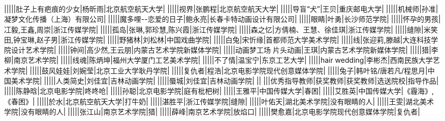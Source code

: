 |||||肚子上有疤痕的少女|杨昕雨|北京航空航天大学|
|||||视界|张鹏程|北京航空航天大学|
|||||导盲“犬”|王贝|重庆邮电大学|
|||||机械师|孙准|凝梦文化传播（上海）有限公司|
|||||魔多哩--恋爱的日子|鲍永亮|长春卡特动画设计有限公司|
|||||眼睛|叶勇|长沙师范学院|
|||||怀孕的男孩|冮毅,王鑫,周崇|浙江传媒学院|
|||||孤岛|张琳,郭珍慧,陈兴霞|浙江传媒学院|
|||||森之忆|方倩楠、王慧、徐佳琪|浙江传媒学院|
|||||缝隙|米笑田,钟宝琳,赵子男|浙江传媒学院|
|||||野猪林|刘松林|中国戏曲学院|
|||||白兔|宋忻缘|首都师范大学美术学院|
|||||线|张迎莉,滕越|大连科技学院设计艺术学院|
|||||钟间|高少然,王云朋|内蒙古艺术学院新媒体学院|
|||||动画梦工场 片头动画|王琪|内蒙古艺术学院新媒体学院|
|||||猎|李柳|南京艺术学院|
|||||线魂|陈炳坤|福州大学厦门工艺美术学院|
|||||不了情|温宝宁|东京工艺大学|
|||||hair wedding|李彬杰|西南民族大学艺术学院|
|||||鼓风娃娃|刘婉莹|北京工业大学耿丹学院|
|||||复仇者|程浩|北京电影学院现代创意媒体学院|
|||||兔子|韩叶铭/唐若凡/程思月|中国美术学院|
|||||人类简史|刘佳宜|吉林动画学院|
|||||蜃城|刘佳宜|吉林动画学院|
||
|||优秀指导教师|获奖教师|获奖教师|选送院校|指导作品|
|||||陈静晗|北京电影学院|咚咚呛|
|||||孙聪|北京电影学院|庭有枇杷树|
|||||王雅平|中国传媒大学|春困|
|||||艾胜英|中国传媒大学|《霾海》,《春困》|
|||||於水|北京航空航天大学|打牛奶|
|||||湛胜平|浙江传媒学院|缝隙|
|||||叶佑天|湖北美术学院|没有眼睛的人|
|||||王雯|湖北美术学院|没有眼睛的人|
|||||张江山|南京艺术学院|猎|
|||||薛峰|南京艺术学院|放焰口|
|||||樊愈嘉|北京电影学院现代创意媒体学院|复仇者|
